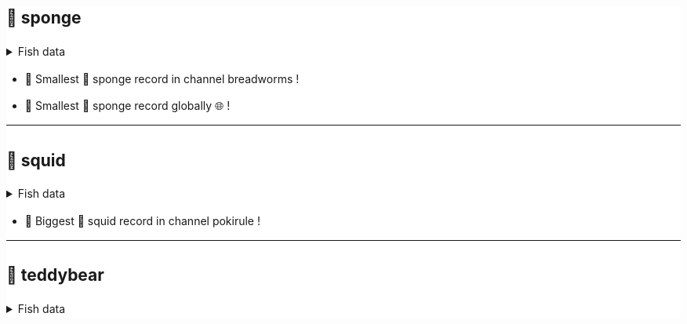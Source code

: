 ## 🧽 sponge

<details><summary>Fish data</summary></details>


*  🥇 Smallest 🧽 sponge record in channel breadworms !

*  🥇 Smallest 🧽 sponge record globally 🌐 !

---------------

## 🦑 squid

<details><summary>Fish data</summary></details>


*  🥇 Biggest 🦑 squid record in channel pokirule !

---------------

## 🧸 teddybear

<details>
<summary>Fish data</summary>

| Caught in total |
|:----------------|
| 11              |

### Fish caught per chat
| 🧸 | Chat       | Fish caught |
|:---|:-----------|:------------|
| 1  | breadworms | 9           |
| 2  | pokirule   | 2           |

### Fish caught per year
| 🧸 | Year | Count | Chat                       |
|:---|:-----|:------|:---------------------------|
| 1  | 2024 | 5     | breadworms: 4 pokirule: 1  |
| 2  | 2025 | 6     | breadworms: 5 pokirule: 1  |

### Fish caught per catchtype
| 🧸 | Catchtype | Count | Chat                       |
|:---|:----------|:------|:---------------------------|
| 1  | Normal    | 11    | breadworms: 9 pokirule: 2  |

